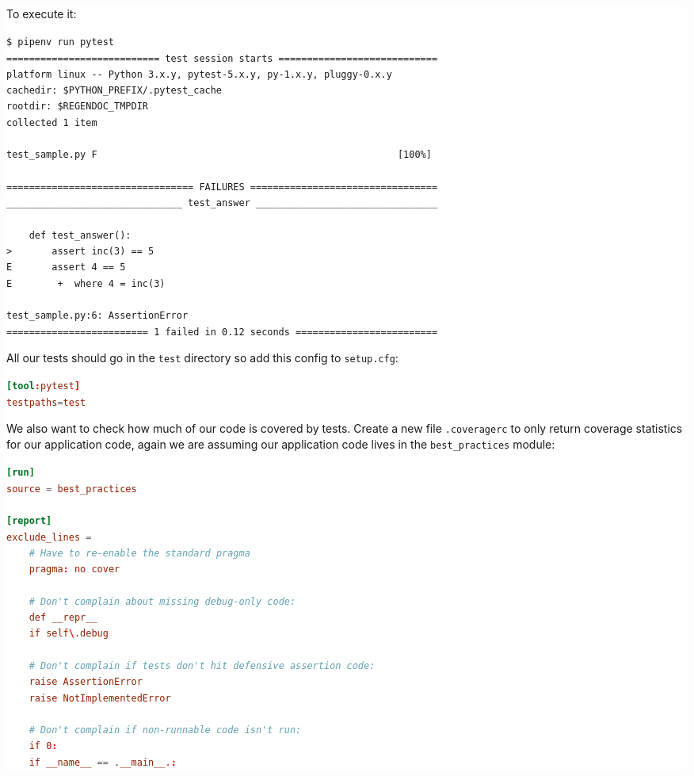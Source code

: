 To execute it:

```shell
$ pipenv run pytest
=========================== test session starts ============================
platform linux -- Python 3.x.y, pytest-5.x.y, py-1.x.y, pluggy-0.x.y
cachedir: $PYTHON_PREFIX/.pytest_cache
rootdir: $REGENDOC_TMPDIR
collected 1 item

test_sample.py F                                                     [100%]

================================= FAILURES =================================
_______________________________ test_answer ________________________________

    def test_answer():
>       assert inc(3) == 5
E       assert 4 == 5
E        +  where 4 = inc(3)

test_sample.py:6: AssertionError
========================= 1 failed in 0.12 seconds =========================
```

All our tests should go in the `test` directory so add this config to `setup.cfg`:

```toml
[tool:pytest]
testpaths=test
```

We also want to check how much of our code is covered by tests. Create a new file `.coveragerc` to only return coverage statistics for our application code, again we are assuming our application code lives in the `best_practices` module:

```toml
[run]
source = best_practices

[report]
exclude_lines =
    # Have to re-enable the standard pragma
    pragma: no cover

    # Don't complain about missing debug-only code:
    def __repr__
    if self\.debug

    # Don't complain if tests don't hit defensive assertion code:
    raise AssertionError
    raise NotImplementedError

    # Don't complain if non-runnable code isn't run:
    if 0:
    if __name__ == .__main__.:
```
